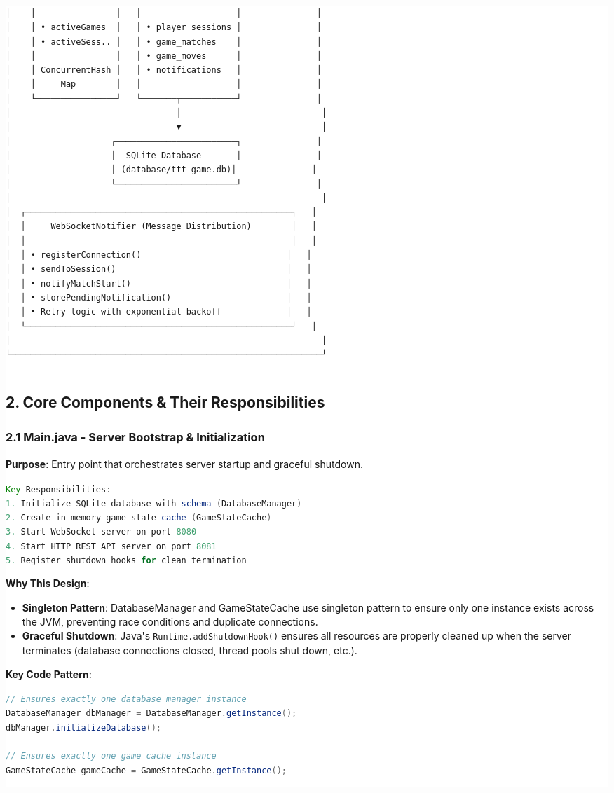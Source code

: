 ```
│    │                │   │                   │               │
│    │ • activeGames  │   │ • player_sessions │               │
│    │ • activeSess.. │   │ • game_matches    │               │
│    │                │   │ • game_moves      │               │
│    │ ConcurrentHash │   │ • notifications   │               │
│    │     Map        │   │                   │               │
│    └────────────────┘   └───────┬───────────┘               │
│                                 │                            │
│                                 ▼                            │
│                    ┌────────────────────────┐               │
│                    │  SQLite Database       │               │
│                    │ (database/ttt_game.db)│               │
│                    └────────────────────────┘               │
│                                                              │
│  ┌─────────────────────────────────────────────────────┐   │
│  │     WebSocketNotifier (Message Distribution)        │   │
│  │                                                     │   │
│  │ • registerConnection()                             │   │
│  │ • sendToSession()                                  │   │
│  │ • notifyMatchStart()                               │   │
│  │ • storePendingNotification()                       │   │
│  │ • Retry logic with exponential backoff             │   │
│  └─────────────────────────────────────────────────────┘   │
│                                                              │
└──────────────────────────────────────────────────────────────┘
```

---

## 2. Core Components & Their Responsibilities

### 2.1 Main.java - Server Bootstrap & Initialization

**Purpose**: Entry point that orchestrates server startup and graceful shutdown.

```java
Key Responsibilities:
1. Initialize SQLite database with schema (DatabaseManager)
2. Create in-memory game state cache (GameStateCache)
3. Start WebSocket server on port 8080
4. Start HTTP REST API server on port 8081
5. Register shutdown hooks for clean termination
```

**Why This Design**:
- **Singleton Pattern**: DatabaseManager and GameStateCache use singleton pattern to ensure only one instance exists across the JVM, preventing race conditions and duplicate connections.
- **Graceful Shutdown**: Java's `Runtime.addShutdownHook()` ensures all resources are properly cleaned up when the server terminates (database connections closed, thread pools shut down, etc.).

**Key Code Pattern**:
```java
// Ensures exactly one database manager instance
DatabaseManager dbManager = DatabaseManager.getInstance();
dbManager.initializeDatabase();

// Ensures exactly one game cache instance
GameStateCache gameCache = GameStateCache.getInstance();
```

---